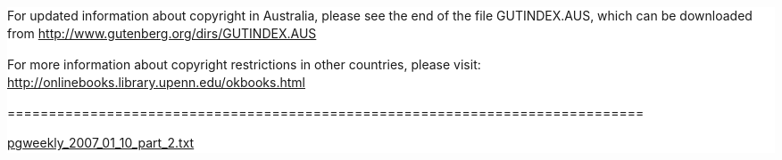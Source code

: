 For updated information about copyright in Australia, please see the end
of the file GUTINDEX.AUS, which can be downloaded from
http://www.gutenberg.org/dirs/GUTINDEX.AUS

For more information about copyright restrictions in other countries,
please visit:
http://onlinebooks.library.upenn.edu/okbooks.html


=============================================================================



</pre>

<a href="/nl_archives/2007/pgweekly_2007_01_10_part_2.txt" target="_blank" rel="nofollow">pgweekly_2007_01_10_part_2.txt</a>
